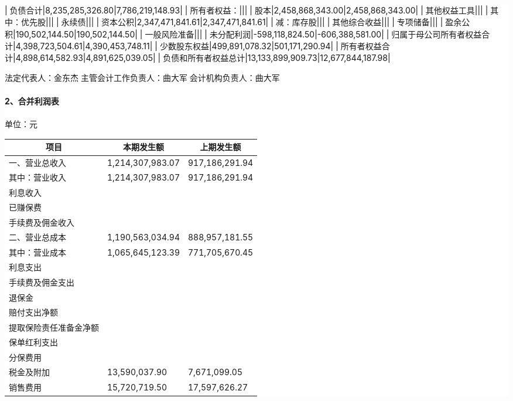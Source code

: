 | 负债合计|8,235,285,326.80|7,786,219,148.93|
| 所有者权益：|||
| 股本|2,458,868,343.00|2,458,868,343.00|
| 其他权益工具|||
| 其中：优先股|||
| 永续债|||
| 资本公积|2,347,471,841.61|2,347,471,841.61|
| 减：库存股|||
| 其他综合收益|||
| 专项储备|||
| 盈余公积|190,502,144.50|190,502,144.50|
| 一般风险准备|||
| 未分配利润|-598,118,824.50|-606,388,581.00|
| 归属于母公司所有者权益合计|4,398,723,504.61|4,390,453,748.11|
| 少数股东权益|499,891,078.32|501,171,290.94|
| 所有者权益合计|4,898,614,582.93|4,891,625,039.05|
| 负债和所有者权益总计|13,133,899,909.73|12,677,844,187.98|  

法定代表人：金东杰     主管会计工作负责人：曲大军       会计机构负责人：曲大军  

#### 2、合并利润表  

单位：元  

| 项目|本期发生额|上期发生额|
| ---|---|---|
| 一、营业总收入|1,214,307,983.07|917,186,291.94|
| 其中：营业收入|1,214,307,983.07|917,186,291.94|
| 利息收入|||
| 已赚保费|||
| 手续费及佣金收入|||
| 二、营业总成本|1,190,563,034.94|888,957,181.55|
| 其中：营业成本|1,065,645,123.39|771,705,670.45|
| 利息支出|||
| 手续费及佣金支出|||
| 退保金|||
| 赔付支出净额|||
| 提取保险责任准备金净额|||
| 保单红利支出|||
| 分保费用|||
| 税金及附加|13,590,037.90|7,671,099.05|
| 销售费用|15,720,719.50|17,597,626.27|
